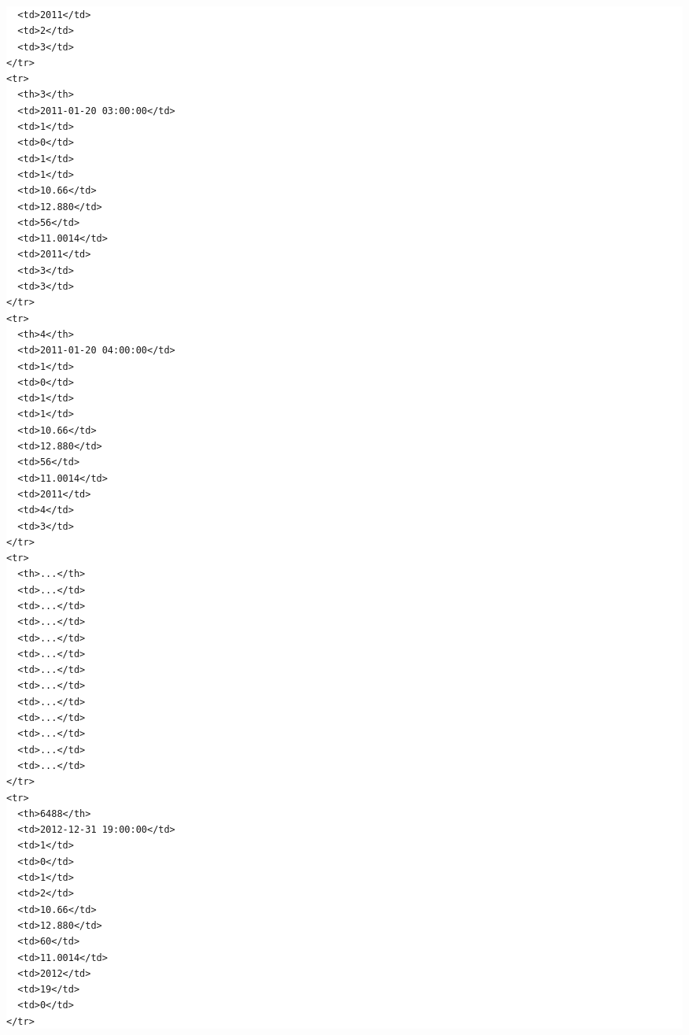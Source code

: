       <td>2011</td>
      <td>2</td>
      <td>3</td>
    </tr>
    <tr>
      <th>3</th>
      <td>2011-01-20 03:00:00</td>
      <td>1</td>
      <td>0</td>
      <td>1</td>
      <td>1</td>
      <td>10.66</td>
      <td>12.880</td>
      <td>56</td>
      <td>11.0014</td>
      <td>2011</td>
      <td>3</td>
      <td>3</td>
    </tr>
    <tr>
      <th>4</th>
      <td>2011-01-20 04:00:00</td>
      <td>1</td>
      <td>0</td>
      <td>1</td>
      <td>1</td>
      <td>10.66</td>
      <td>12.880</td>
      <td>56</td>
      <td>11.0014</td>
      <td>2011</td>
      <td>4</td>
      <td>3</td>
    </tr>
    <tr>
      <th>...</th>
      <td>...</td>
      <td>...</td>
      <td>...</td>
      <td>...</td>
      <td>...</td>
      <td>...</td>
      <td>...</td>
      <td>...</td>
      <td>...</td>
      <td>...</td>
      <td>...</td>
      <td>...</td>
    </tr>
    <tr>
      <th>6488</th>
      <td>2012-12-31 19:00:00</td>
      <td>1</td>
      <td>0</td>
      <td>1</td>
      <td>2</td>
      <td>10.66</td>
      <td>12.880</td>
      <td>60</td>
      <td>11.0014</td>
      <td>2012</td>
      <td>19</td>
      <td>0</td>
    </tr>